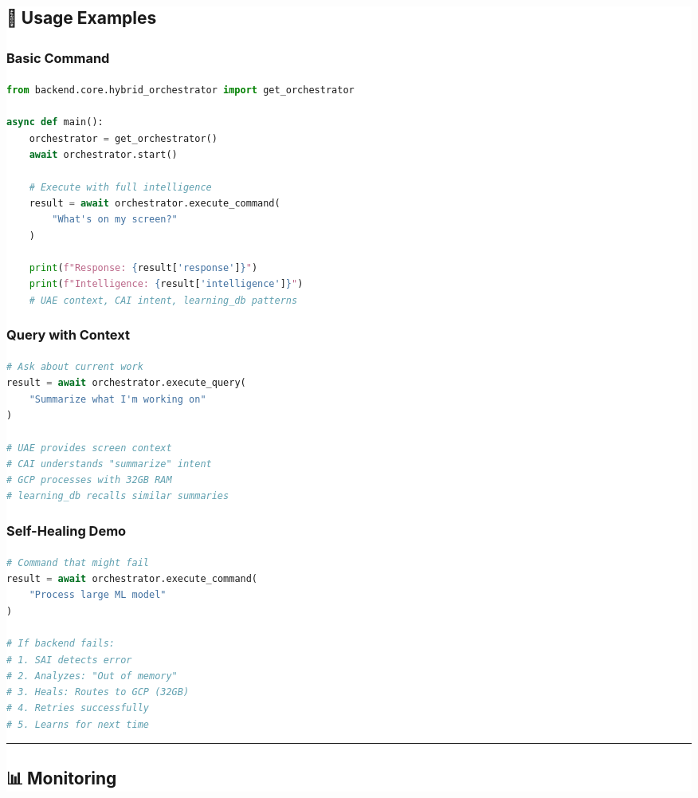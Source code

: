 
## 🚀 Usage Examples

### **Basic Command**
```python
from backend.core.hybrid_orchestrator import get_orchestrator

async def main():
    orchestrator = get_orchestrator()
    await orchestrator.start()

    # Execute with full intelligence
    result = await orchestrator.execute_command(
        "What's on my screen?"
    )

    print(f"Response: {result['response']}")
    print(f"Intelligence: {result['intelligence']}")
    # UAE context, CAI intent, learning_db patterns
```

### **Query with Context**
```python
# Ask about current work
result = await orchestrator.execute_query(
    "Summarize what I'm working on"
)

# UAE provides screen context
# CAI understands "summarize" intent
# GCP processes with 32GB RAM
# learning_db recalls similar summaries
```

### **Self-Healing Demo**
```python
# Command that might fail
result = await orchestrator.execute_command(
    "Process large ML model"
)

# If backend fails:
# 1. SAI detects error
# 2. Analyzes: "Out of memory"
# 3. Heals: Routes to GCP (32GB)
# 4. Retries successfully
# 5. Learns for next time
```

---

## 📊 Monitoring
